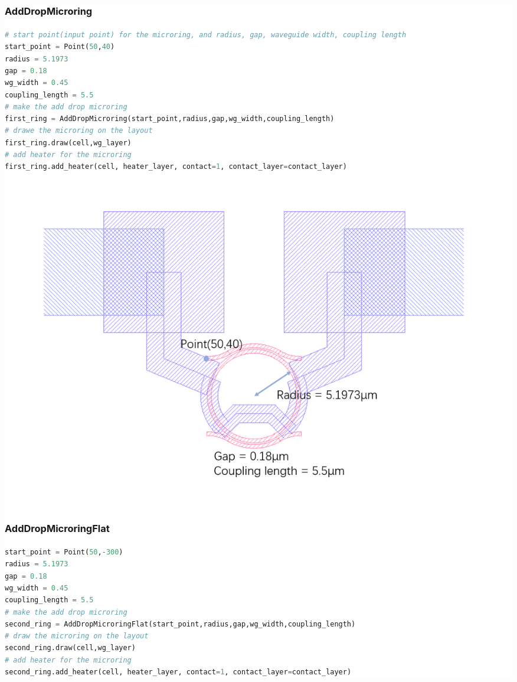 ### AddDropMicroring

```python
# start point(input point) for the microring, and radius, gap, waveguide width, coupling length
start_point = Point(50,40)
radius = 5.1973
gap = 0.18
wg_width = 0.45
coupling_length = 5.5
# make the add drop microring
first_ring = AddDropMicroring(start_point,radius,gap,wg_width,coupling_length)
# drawe the microring on the layout
first_ring.draw(cell,wg_layer)
# add heater for the microring
first_ring.add_heater(cell, heater_layer, contact=1, contact_layer=contact_layer)
```



![](_static/adddropmicroring.png)

### AddDropMicroringFlat

```python
start_point = Point(50,-300)
radius = 5.1973
gap = 0.18
wg_width = 0.45
coupling_length = 5.5
# make the add drop microring
second_ring = AddDropMicroringFlat(start_point,radius,gap,wg_width,coupling_length)
# draw the microring on the layout
second_ring.draw(cell,wg_layer)
# add heater for the microring
second_ring.add_heater(cell, heater_layer, contact=1, contact_layer=contact_layer)
```
